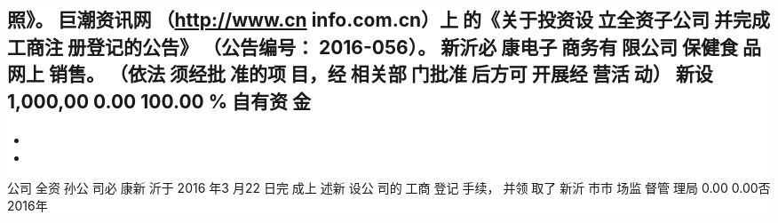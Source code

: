 照》。
巨潮资讯网
（http://www.cn
info.com.cn）上
的《关于投资设
立全资子公司
并完成工商注
册登记的公告》
（公告编号：
2016-056）。
新沂必
康电子
商务有
限公司
保健食
品网上
销售。
（依法
须经批
准的项
目，经
相关部
门批准
后方可
开展经
营活
动）
新设
1,000,00
0.00
100.00
%
自有资
金
-
-
-
公司
全资
孙公
司必
康新
沂于
2016
年3
月22
日完
成上
述新
设公
司的
工商
登记
手续，
并领
取了
新沂
市市
场监
督管
理局
0.00
0.00否
2016年